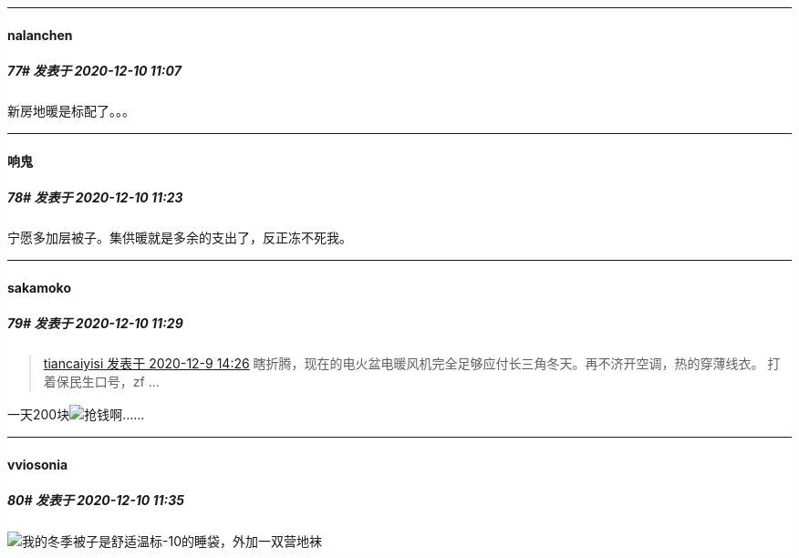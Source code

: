 





*****

####  nalanchen  
##### 77#       发表于 2020-12-10 11:07




新房地暖是标配了。。。







*****

####  响鬼  
##### 78#       发表于 2020-12-10 11:23




宁愿多加层被子。集供暖就是多余的支出了，反正冻不死我。







*****

####  sakamoko  
##### 79#       发表于 2020-12-10 11:29



<blockquote><a href="httphttps://bbs.saraba1st.com/2b/forum.php?mod=redirect&amp;goto=findpost&amp;pid=49660887&amp;ptid=1976541" target="_blank">tiancaiyisi 发表于 2020-12-9 14:26</a>
瞎折腾，现在的电火盆电暖风机完全足够应付长三角冬天。再不济开空调，热的穿薄线衣。
打着保民生口号，zf ...</blockquote>
一天200块<img src="https://static.saraba1st.com/image/smiley/face2017/112.png" referrerpolicy="no-referrer">抢钱啊……







*****

####  vviosonia  
##### 80#       发表于 2020-12-10 11:35



<img src="https://static.saraba1st.com/image/smiley/face2017/067.png" referrerpolicy="no-referrer">我的冬季被子是舒适温标-10的睡袋，外加一双营地袜


